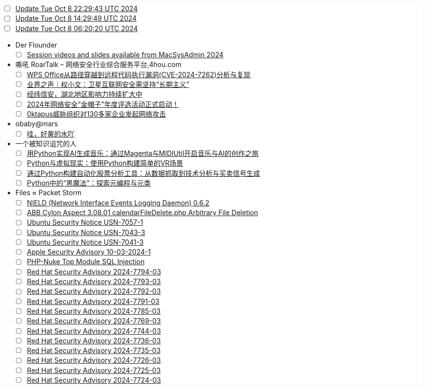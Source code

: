   - [ ] [Update Tue Oct  8 22:29:43 UTC 2024](https://github.com/trickest/cve/commit/d09fa3f337b334c6acf201e5af77a4951bf22b2f)
  - [ ] [Update Tue Oct  8 14:29:49 UTC 2024](https://github.com/trickest/cve/commit/c03026e149df5bc25ef6855aaa452f8aa48eac32)
  - [ ] [Update Tue Oct  8 06:20:20 UTC 2024](https://github.com/trickest/cve/commit/f6b1dcae5bdfafff60f200fb2f941ab50ecf7573)
- Der Flounder
  - [ ] [Session videos and slides available from MacSysAdmin 2024](https://derflounder.wordpress.com/2024/10/08/session-videos-and-slides-available-from-macsysadmin-2024/)
- 嘶吼 RoarTalk – 网络安全行业综合服务平台,4hou.com
  - [ ] [WPS Office从路径穿越到远程代码执行漏洞(CVE-2024-7262)分析与复现](https://www.4hou.com/posts/5MWx)
  - [ ] [业界之声｜权小文：卫星互联网安全需坚持“长期主义”](https://www.4hou.com/posts/MX9Q)
  - [ ] [经纬信安，湖北地区影响力持续扩大中](https://www.4hou.com/posts/4292)
  - [ ] [2024年网络安全“金帽子”年度评选活动正式启动！](https://www.4hou.com/posts/339r)
  - [ ] [0ktapus威胁组织对130多家企业发起网络攻击](https://www.4hou.com/posts/J1PD)
- obaby@mars
  - [ ] [哇，好黄的水吖](https://h4ck.org.cn/2024/10/18305)
- 一个被知识诅咒的人
  - [ ] [用Python实现AI生成音乐：通过Magenta与MIDIUtil开启音乐与AI的创作之旅](https://blog.csdn.net/nokiaguy/article/details/142719731)
  - [ ] [Python与虚拟现实：使用Python构建简单的VR场景](https://blog.csdn.net/nokiaguy/article/details/142719581)
  - [ ] [通过Python构建自动化股票分析工具：从数据抓取到技术分析与买卖信号生成](https://blog.csdn.net/nokiaguy/article/details/142714860)
  - [ ] [Python中的“黑魔法”：探索元编程与元类](https://blog.csdn.net/nokiaguy/article/details/142705706)
- Files ≈ Packet Storm
  - [ ] [NIELD (Network Interface Events Logging Daemon) 0.6.2](https://packetstormsecurity.com/files/182099/nield-0.6.2.tar.gz)
  - [ ] [ABB Cylon Aspect 3.08.01 calendarFileDelete.php Arbitrary File Deletion](https://packetstormsecurity.com/files/182098/ZSL-2024-5836.txt)
  - [ ] [Ubuntu Security Notice USN-7057-1](https://packetstormsecurity.com/files/182097/USN-7057-1.txt)
  - [ ] [Ubuntu Security Notice USN-7043-3](https://packetstormsecurity.com/files/182096/USN-7043-3.txt)
  - [ ] [Ubuntu Security Notice USN-7041-3](https://packetstormsecurity.com/files/182095/USN-7041-3.txt)
  - [ ] [Apple Security Advisory 10-03-2024-1](https://packetstormsecurity.com/files/182094/APPLE-SA-10-03-2024-1.txt)
  - [ ] [PHP-Nuke Top Module SQL Injection](https://packetstormsecurity.com/files/182093/phpnuke6xtm-sql.txt)
  - [ ] [Red Hat Security Advisory 2024-7794-03](https://packetstormsecurity.com/files/182092/RHSA-2024-7794-03.txt)
  - [ ] [Red Hat Security Advisory 2024-7793-03](https://packetstormsecurity.com/files/182091/RHSA-2024-7793-03.txt)
  - [ ] [Red Hat Security Advisory 2024-7792-03](https://packetstormsecurity.com/files/182090/RHSA-2024-7792-03.txt)
  - [ ] [Red Hat Security Advisory 2024-7791-03](https://packetstormsecurity.com/files/182089/RHSA-2024-7791-03.txt)
  - [ ] [Red Hat Security Advisory 2024-7785-03](https://packetstormsecurity.com/files/182088/RHSA-2024-7785-03.txt)
  - [ ] [Red Hat Security Advisory 2024-7769-03](https://packetstormsecurity.com/files/182087/RHSA-2024-7769-03.txt)
  - [ ] [Red Hat Security Advisory 2024-7744-03](https://packetstormsecurity.com/files/182086/RHSA-2024-7744-03.txt)
  - [ ] [Red Hat Security Advisory 2024-7736-03](https://packetstormsecurity.com/files/182085/RHSA-2024-7736-03.txt)
  - [ ] [Red Hat Security Advisory 2024-7735-03](https://packetstormsecurity.com/files/182084/RHSA-2024-7735-03.txt)
  - [ ] [Red Hat Security Advisory 2024-7726-03](https://packetstormsecurity.com/files/182083/RHSA-2024-7726-03.txt)
  - [ ] [Red Hat Security Advisory 2024-7725-03](https://packetstormsecurity.com/files/182082/RHSA-2024-7725-03.txt)
  - [ ] [Red Hat Security Advisory 2024-7724-03](https://packetstormsecurity.com/files/182081/RHSA-2024-7724-03.txt)